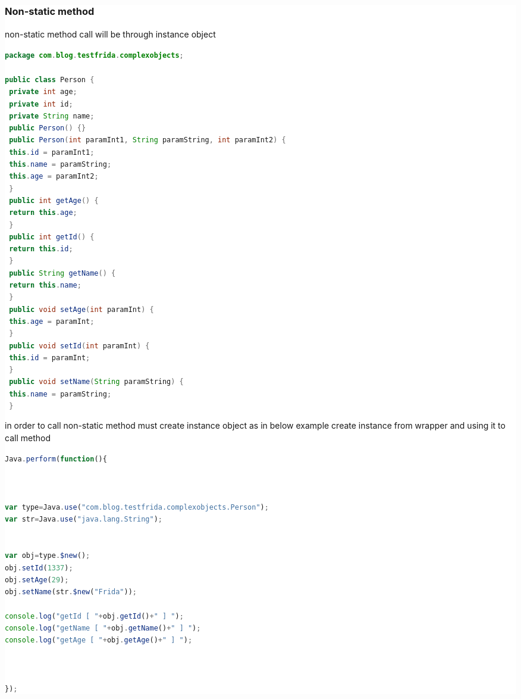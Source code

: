 
### Non-static method

non-static method call will be through instance object

```java
package com.blog.testfrida.complexobjects;  
  
public class Person {  
 private int age;  
 private int id;  
 private String name;    
 public Person() {}     
 public Person(int paramInt1, String paramString, int paramInt2) {  
 this.id = paramInt1;  
 this.name = paramString;  
 this.age = paramInt2;  
 }     
 public int getAge() {  
 return this.age;  
 }     
 public int getId() {  
 return this.id;  
 }     
 public String getName() {  
 return this.name;  
 }     
 public void setAge(int paramInt) {  
 this.age = paramInt;  
 }     
 public void setId(int paramInt) {  
 this.id = paramInt;  
 }     
 public void setName(String paramString) {  
 this.name = paramString;  
 }
```

in order to call non-static method must create instance object as in below example create instance from wrapper and using it to call method



```js
Java.perform(function(){



var type=Java.use("com.blog.testfrida.complexobjects.Person");
var str=Java.use("java.lang.String");


var obj=type.$new();
obj.setId(1337);
obj.setAge(29);
obj.setName(str.$new("Frida"));

console.log("getId [ "+obj.getId()+" ] ");
console.log("getName [ "+obj.getName()+" ] ");
console.log("getAge [ "+obj.getAge()+" ] ");



});
```

